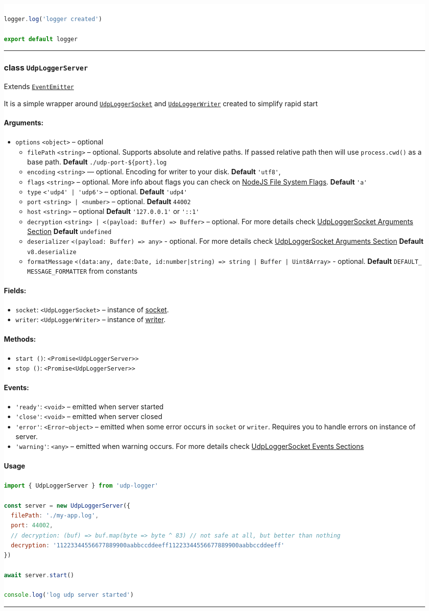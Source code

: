 ```javascript

logger.log('logger created')

export default logger
```

---

### class `UdpLoggerServer`
Extends [`EventEmitter`][node-eventemitter]

It is a simple wrapper around [`UdpLoggerSocket`][socket] and [`UdpLoggerWriter`][writer] created to simplify rapid start

#### Arguments:
- `options` `<object>` – optional
  - `filePath` `<string>` – optional. Supports absolute and relative paths. If passed relative path then will use `process.cwd()` as a base path. **Default** `./udp-port-${port}.log`
  - `encoding` `<string>` — optional. Encoding for writer to your disk. **Default** `'utf8'`,
  - `flags` `<string>` – optional. More info about flags you can check on [NodeJS File System Flags][node-file-system-flags]. **Default** `'a'`
  - `type` `<'udp4' | 'udp6'>` – optional. **Default** `'udp4'`
  - `port` `<string> | <number>` – optional. **Default** `44002`
  - `host` `<string>` – optional **Default** `'127.0.0.1'` or `'::1'`
  - `decryption` `<string> | <(payload: Buffer) => Buffer>` – optional. For more details check [UdpLoggerSocket Arguments Section][socket] **Default** `undefined`
  - `deserializer` `<(payload: Buffer) => any>` - optional. For more details check [UdpLoggerSocket Arguments Section][socket] **Default** `v8.deserialize`
  - `formatMessage` `<(data:any, date:Date, id:number|string) => string | Buffer | Uint8Array>`  - optional. **Default** `DEFAULT_MESSAGE_FORMATTER` from constants

#### Fields: 
- `socket`: `<UdpLoggerSocket>` – instance of [socket][socket].
- `writer`: `<UdpLoggerWriter>` – instance of [writer][writer].

#### Methods:
- `start ()`: `<Promise<UdpLoggerServer>>`
- `stop ()`: `<Promise<UdpLoggerServer>>`

#### Events:
- `'ready'`: `<void>` – emitted when server started
- `'close'`: `<void>` – emitted when server closed
- `'error'`: `<Error~object>` – emitted when some error occurs in `socket` or `writer`. Requires you to handle errors on instance of server.
- `'warning'`: `<any>` – emitted when warning occurs. For more details check [UdpLoggerSocket Events Sections][socket-event-warning]

#### Usage
```javascript
import { UdpLoggerServer } from 'udp-logger'

const server = new UdpLoggerServer({
  filePath: './my-app.log',
  port: 44002,
  // decryption: (buf) => buf.map(byte => byte ^ 83) // not safe at all, but better than nothing
  decryption: '11223344556677889900aabbccddeeff11223344556677889900aabbccddeeff'
})

await server.start()

console.log('log udp server started')
```

---

[js-bson]: https://github.com/mongodb/js-bson
[avsc]: https://github.com/mtth/avsc
[javascript-serialization-benchmark]: https://github.com/Adelost/javascript-serialization-benchmark
[node-file-system-flags]: https://nodejs.org/api/fs.html#file-system-flags
[node-eventemitter]: https://nodejs.org/api/events.html#class-eventemitter
[node-readable]: https://nodejs.org/api/stream.html#class-streamreadable
[node-writable]: https://nodejs.org/api/stream.html#class-streamwritable
[node-util-inspect]: https://nodejs.org/api/util.html#utilinspectobject-options
[client]: #class-udploggerclient
[server]: #class-udploggerserver
[socket]: #class-udploggersocket
[writer]: #class-udploggerwriter
[constants]: src/constants.js
[socket-event-warning]: #event-warning
[linux-logrotate]: https://linux.die.net/man/8/logrotate